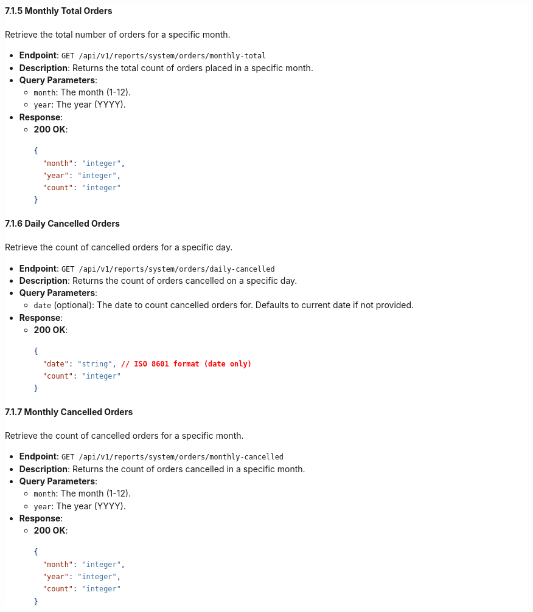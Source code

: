 #### 7.1.5 Monthly Total Orders

Retrieve the total number of orders for a specific month.

- **Endpoint**: `GET /api/v1/reports/system/orders/monthly-total`
- **Description**: Returns the total count of orders placed in a specific month.
- **Query Parameters**:
  - `month`: The month (1-12).
  - `year`: The year (YYYY).
- **Response**:
  - **200 OK**:
    ```json
    {
      "month": "integer",
      "year": "integer",
      "count": "integer"
    }
    ```

#### 7.1.6 Daily Cancelled Orders

Retrieve the count of cancelled orders for a specific day.

- **Endpoint**: `GET /api/v1/reports/system/orders/daily-cancelled`
- **Description**: Returns the count of orders cancelled on a specific day.
- **Query Parameters**:
  - `date` (optional): The date to count cancelled orders for. Defaults to current date if not provided.
- **Response**:
  - **200 OK**:
    ```json
    {
      "date": "string", // ISO 8601 format (date only)
      "count": "integer"
    }
    ```

#### 7.1.7 Monthly Cancelled Orders

Retrieve the count of cancelled orders for a specific month.

- **Endpoint**: `GET /api/v1/reports/system/orders/monthly-cancelled`
- **Description**: Returns the count of orders cancelled in a specific month.
- **Query Parameters**:
  - `month`: The month (1-12).
  - `year`: The year (YYYY).
- **Response**:
  - **200 OK**:
    ```json
    {
      "month": "integer",
      "year": "integer",
      "count": "integer"
    }
    ```
